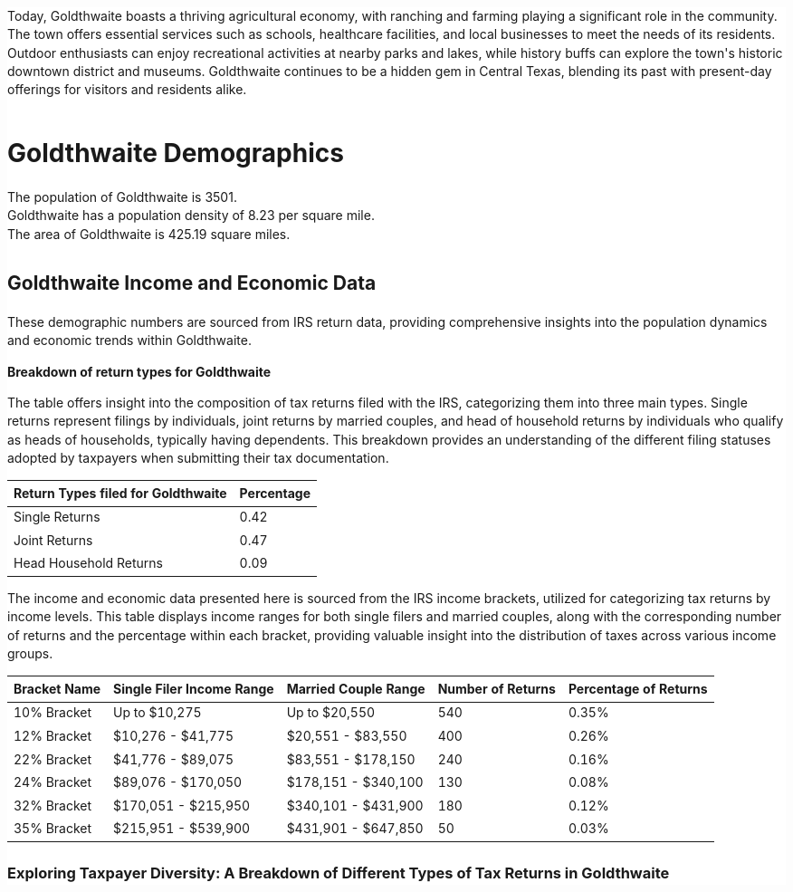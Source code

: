 Today, Goldthwaite boasts a thriving agricultural economy, with ranching and farming playing a significant role in the community. The town offers essential services such as schools, healthcare facilities, and local businesses to meet the needs of its residents. Outdoor enthusiasts can enjoy recreational activities at nearby parks and lakes, while history buffs can explore the town's historic downtown district and museums. Goldthwaite continues to be a hidden gem in Central Texas, blending its past with present-day offerings for visitors and residents alike.

# Goldthwaite Demographics

The population of Goldthwaite is 3501.  
Goldthwaite has a population density of 8.23 per square mile.  
The area of Goldthwaite is 425.19 square miles.  

## Goldthwaite Income and Economic Data

These demographic numbers are sourced from IRS return data, providing comprehensive insights into the population dynamics and economic trends within Goldthwaite.

**Breakdown of return types for Goldthwaite**

The table offers insight into the composition of tax returns filed with the IRS, categorizing them into three main types. Single returns represent filings by individuals, joint returns by married couples, and head of household returns by individuals who qualify as heads of households, typically having dependents. This breakdown provides an understanding of the different filing statuses adopted by taxpayers when submitting their tax documentation.

| Return Types filed for Goldthwaite                              | Percentage          |
|----------------------------------------------------------|---------------------|
| Single Returns                                            | 0.42 |
| Joint Returns                                             | 0.47 |
| Head Household Returns                                    | 0.09 |

The income and economic data presented here is sourced from the IRS income brackets, utilized for categorizing tax returns by income levels. This table displays income ranges for both single filers and married couples, along with the corresponding number of returns and the percentage within each bracket, providing valuable insight into the distribution of taxes across various income groups.

| Bracket Name       | Single Filer Income Range | Married Couple Range | Number of Returns | Percentage of Returns |
|--------------------|----------------------------|----------------------|-------------------|-----------------------|
| 10% Bracket        | Up to $10,275              | Up to $20,550        | 540 | 0.35% |
| 12% Bracket        | $10,276 - $41,775          | $20,551 - $83,550    | 400 | 0.26% |
| 22% Bracket        | $41,776 - $89,075          | $83,551 - $178,150   | 240 | 0.16% |
| 24% Bracket        | $89,076 - $170,050         | $178,151 - $340,100  | 130 | 0.08% |
| 32% Bracket        | $170,051 - $215,950        | $340,101 - $431,900  | 180 | 0.12% |
| 35% Bracket        | $215,951 - $539,900        | $431,901 - $647,850  | 50 | 0.03% |

### Exploring Taxpayer Diversity: A Breakdown of Different Types of Tax Returns in Goldthwaite

